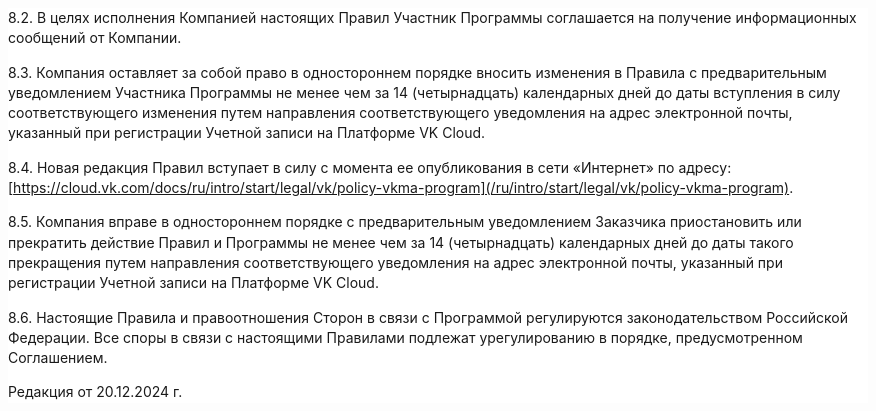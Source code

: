 8.2. В целях исполнения Компанией настоящих Правил Участник Программы соглашается на получение информационных сообщений от Компании.

8.3. Компания оставляет за собой право в одностороннем порядке вносить изменения в Правила с предварительным уведомлением Участника Программы не менее чем за 14 (четырнадцать) календарных дней до даты вступления в силу соответствующего изменения путем направления соответствующего уведомления на адрес электронной почты, указанный при регистрации Учетной записи на Платформе VK Cloud.

8.4. Новая редакция Правил вступает в силу с момента ее опубликования в сети «Интернет» по адресу: [https://cloud.vk.com/docs/ru/intro/start/legal/vk/policy-vkma-program](/ru/intro/start/legal/vk/policy-vkma-program).

8.5. Компания вправе в одностороннем порядке с предварительным уведомлением Заказчика приостановить или прекратить действие Правил и Программы не менее чем за 14 (четырнадцать) календарных дней до даты такого прекращения путем направления соответствующего уведомления на адрес электронной почты, указанный при регистрации Учетной записи на Платформе VK Cloud.

8.6. Настоящие Правила и правоотношения Сторон в связи с Программой регулируются законодательством Российской Федерации. Все споры в связи с настоящими Правилами подлежат урегулированию в порядке, предусмотренном Соглашением.

Редакция от 20.12.2024 г.
